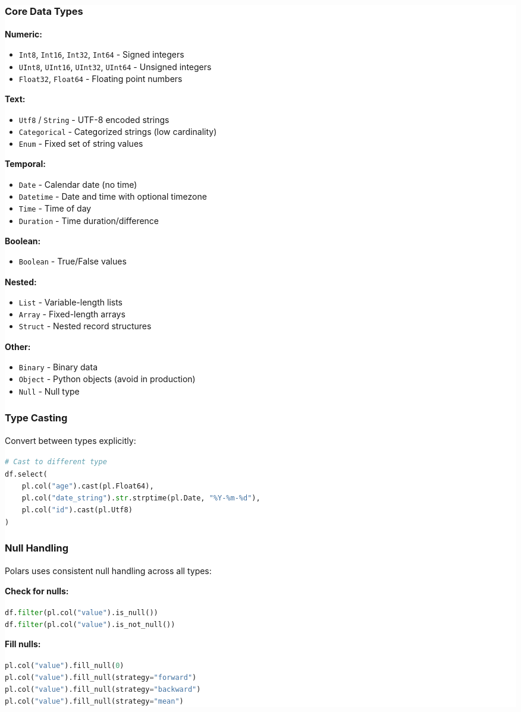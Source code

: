 ### Core Data Types

**Numeric:**
- `Int8`, `Int16`, `Int32`, `Int64` - Signed integers
- `UInt8`, `UInt16`, `UInt32`, `UInt64` - Unsigned integers
- `Float32`, `Float64` - Floating point numbers

**Text:**
- `Utf8` / `String` - UTF-8 encoded strings
- `Categorical` - Categorized strings (low cardinality)
- `Enum` - Fixed set of string values

**Temporal:**
- `Date` - Calendar date (no time)
- `Datetime` - Date and time with optional timezone
- `Time` - Time of day
- `Duration` - Time duration/difference

**Boolean:**
- `Boolean` - True/False values

**Nested:**
- `List` - Variable-length lists
- `Array` - Fixed-length arrays
- `Struct` - Nested record structures

**Other:**
- `Binary` - Binary data
- `Object` - Python objects (avoid in production)
- `Null` - Null type

### Type Casting

Convert between types explicitly:

```python
# Cast to different type
df.select(
    pl.col("age").cast(pl.Float64),
    pl.col("date_string").str.strptime(pl.Date, "%Y-%m-%d"),
    pl.col("id").cast(pl.Utf8)
)
```

### Null Handling

Polars uses consistent null handling across all types:

**Check for nulls:**
```python
df.filter(pl.col("value").is_null())
df.filter(pl.col("value").is_not_null())
```

**Fill nulls:**
```python
pl.col("value").fill_null(0)
pl.col("value").fill_null(strategy="forward")
pl.col("value").fill_null(strategy="backward")
pl.col("value").fill_null(strategy="mean")
```
